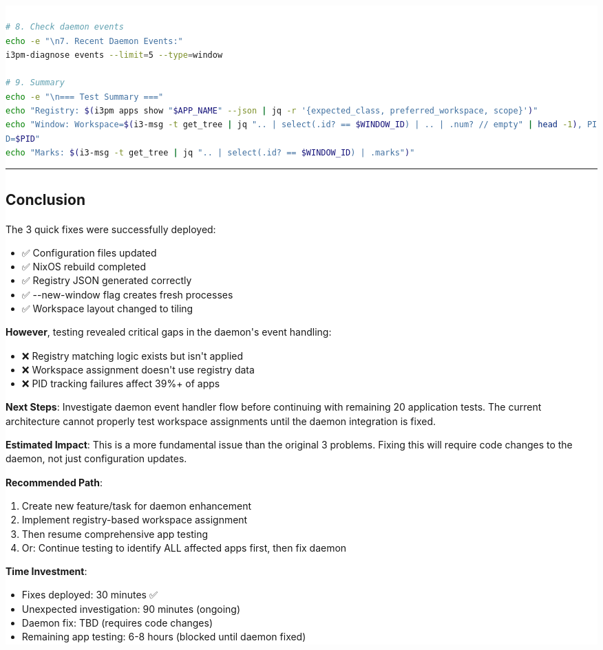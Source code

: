 ```bash

# 8. Check daemon events
echo -e "\n7. Recent Daemon Events:"
i3pm-diagnose events --limit=5 --type=window

# 9. Summary
echo -e "\n=== Test Summary ==="
echo "Registry: $(i3pm apps show "$APP_NAME" --json | jq -r '{expected_class, preferred_workspace, scope}')"
echo "Window: Workspace=$(i3-msg -t get_tree | jq ".. | select(.id? == $WINDOW_ID) | .. | .num? // empty" | head -1), PID=$PID"
echo "Marks: $(i3-msg -t get_tree | jq ".. | select(.id? == $WINDOW_ID) | .marks")"
```

---

## Conclusion

The 3 quick fixes were successfully deployed:
- ✅ Configuration files updated
- ✅ NixOS rebuild completed
- ✅ Registry JSON generated correctly
- ✅ --new-window flag creates fresh processes
- ✅ Workspace layout changed to tiling

**However**, testing revealed critical gaps in the daemon's event handling:
- ❌ Registry matching logic exists but isn't applied
- ❌ Workspace assignment doesn't use registry data
- ❌ PID tracking failures affect 39%+ of apps

**Next Steps**: Investigate daemon event handler flow before continuing with remaining 20 application tests. The current architecture cannot properly test workspace assignments until the daemon integration is fixed.

**Estimated Impact**: This is a more fundamental issue than the original 3 problems. Fixing this will require code changes to the daemon, not just configuration updates.

**Recommended Path**:
1. Create new feature/task for daemon enhancement
2. Implement registry-based workspace assignment
3. Then resume comprehensive app testing
4. Or: Continue testing to identify ALL affected apps first, then fix daemon

**Time Investment**:
- Fixes deployed: 30 minutes ✅
- Unexpected investigation: 90 minutes (ongoing)
- Daemon fix: TBD (requires code changes)
- Remaining app testing: 6-8 hours (blocked until daemon fixed)
